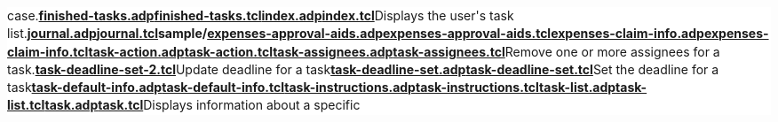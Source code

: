case.</td></tr><tr valign="top"><td style="width:35%"><b><a href="http://www.project-open.net/api-doc/content-page-view?version_id=11907&amp;path=packages/acs-workflow/www/finished-tasks.adp">finished-tasks.adp</a></b></td><td></td></tr><tr valign="top"><td style="width:35%"><b><a href="http://www.project-open.net/api-doc/content-page-view?version_id=11907&amp;path=packages/acs-workflow/www/finished-tasks.tcl">finished-tasks.tcl</a></b></td><td></td></tr><tr valign="top"><td style="width:35%"><b><a href="http://www.project-open.net/api-doc/content-page-view?version_id=11907&amp;path=packages/acs-workflow/www/index.adp">index.adp</a></b></td><td></td></tr><tr valign="top"><td style="width:35%"><b><a href="http://www.project-open.net/api-doc/content-page-view?version_id=11907&amp;path=packages/acs-workflow/www/index.tcl">index.tcl</a></b></td><td>Displays the user&#39;s task list.</td></tr><tr valign="top"><td style="width:35%"><b><a href="http://www.project-open.net/api-doc/content-page-view?version_id=11907&amp;path=packages/acs-workflow/www/journal.adp">journal.adp</a></b></td><td></td></tr><tr valign="top"><td style="width:35%"><b><a href="http://www.project-open.net/api-doc/content-page-view?version_id=11907&amp;path=packages/acs-workflow/www/journal.tcl">journal.tcl</a></b></td><td></td></tr><tr valign="top"><td><b>sample/</b></td></tr><tr valign="top"><td style="width:35%"><b><a href="http://www.project-open.net/api-doc/content-page-view?version_id=11907&amp;path=packages/acs-workflow/www/sample/expenses-approval-aids.adp">expenses-approval-aids.adp</a></b></td><td></td></tr><tr valign="top"><td style="width:35%"><b><a href="http://www.project-open.net/api-doc/content-page-view?version_id=11907&amp;path=packages/acs-workflow/www/sample/expenses-approval-aids.tcl">expenses-approval-aids.tcl</a></b></td><td></td></tr><tr valign="top"><td style="width:35%"><b><a href="http://www.project-open.net/api-doc/content-page-view?version_id=11907&amp;path=packages/acs-workflow/www/sample/expenses-claim-info.adp">expenses-claim-info.adp</a></b></td><td></td></tr><tr valign="top"><td style="width:35%"><b><a href="http://www.project-open.net/api-doc/content-page-view?version_id=11907&amp;path=packages/acs-workflow/www/sample/expenses-claim-info.tcl">expenses-claim-info.tcl</a></b></td><td></td></tr><tr valign="top"><td style="width:35%"><b><a href="http://www.project-open.net/api-doc/content-page-view?version_id=11907&amp;path=packages/acs-workflow/www/task-action.adp">task-action.adp</a></b></td><td></td></tr><tr valign="top"><td style="width:35%"><b><a href="http://www.project-open.net/api-doc/content-page-view?version_id=11907&amp;path=packages/acs-workflow/www/task-action.tcl">task-action.tcl</a></b></td><td></td></tr><tr valign="top"><td style="width:35%"><b><a href="http://www.project-open.net/api-doc/content-page-view?version_id=11907&amp;path=packages/acs-workflow/www/task-assignees.adp">task-assignees.adp</a></b></td><td></td></tr><tr valign="top"><td style="width:35%"><b><a href="http://www.project-open.net/api-doc/content-page-view?version_id=11907&amp;path=packages/acs-workflow/www/task-assignees.tcl">task-assignees.tcl</a></b></td><td>Remove one or more assignees for a task.</td></tr><tr valign="top"><td style="width:35%"><b><a href="http://www.project-open.net/api-doc/content-page-view?version_id=11907&amp;path=packages/acs-workflow/www/task-deadline-set-2.tcl">task-deadline-set-2.tcl</a></b></td><td>Update deadline for a task</td></tr><tr valign="top"><td style="width:35%"><b><a href="http://www.project-open.net/api-doc/content-page-view?version_id=11907&amp;path=packages/acs-workflow/www/task-deadline-set.adp">task-deadline-set.adp</a></b></td><td></td></tr><tr valign="top"><td style="width:35%"><b><a href="http://www.project-open.net/api-doc/content-page-view?version_id=11907&amp;path=packages/acs-workflow/www/task-deadline-set.tcl">task-deadline-set.tcl</a></b></td><td>Set the deadline for a task</td></tr><tr valign="top"><td style="width:35%"><b><a href="http://www.project-open.net/api-doc/content-page-view?version_id=11907&amp;path=packages/acs-workflow/www/task-default-info.adp">task-default-info.adp</a></b></td><td></td></tr><tr valign="top"><td style="width:35%"><b><a href="http://www.project-open.net/api-doc/content-page-view?version_id=11907&amp;path=packages/acs-workflow/www/task-default-info.tcl">task-default-info.tcl</a></b></td><td></td></tr><tr valign="top"><td style="width:35%"><b><a href="http://www.project-open.net/api-doc/content-page-view?version_id=11907&amp;path=packages/acs-workflow/www/task-instructions.adp">task-instructions.adp</a></b></td><td></td></tr><tr valign="top"><td style="width:35%"><b><a href="http://www.project-open.net/api-doc/content-page-view?version_id=11907&amp;path=packages/acs-workflow/www/task-instructions.tcl">task-instructions.tcl</a></b></td><td></td></tr><tr valign="top"><td style="width:35%"><b><a href="http://www.project-open.net/api-doc/content-page-view?version_id=11907&amp;path=packages/acs-workflow/www/task-list.adp">task-list.adp</a></b></td><td></td></tr><tr valign="top"><td style="width:35%"><b><a href="http://www.project-open.net/api-doc/content-page-view?version_id=11907&amp;path=packages/acs-workflow/www/task-list.tcl">task-list.tcl</a></b></td><td></td></tr><tr valign="top"><td style="width:35%"><b><a href="http://www.project-open.net/api-doc/content-page-view?version_id=11907&amp;path=packages/acs-workflow/www/task.adp">task.adp</a></b></td><td></td></tr><tr valign="top"><td style="width:35%"><b><a href="http://www.project-open.net/api-doc/content-page-view?version_id=11907&amp;path=packages/acs-workflow/www/task.tcl">task.tcl</a></b></td><td>Displays information about a specific